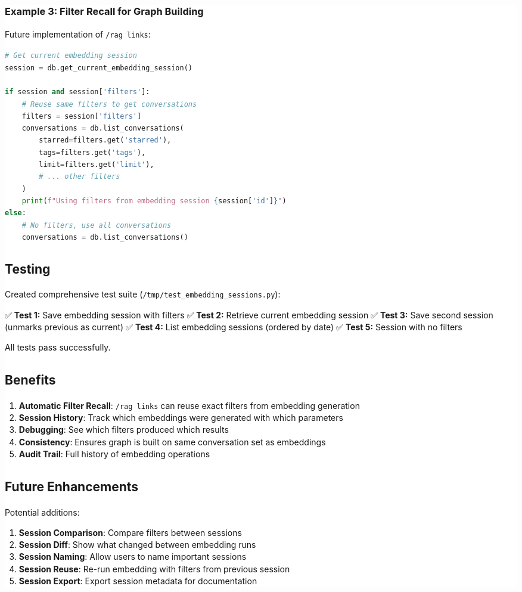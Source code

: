 ### Example 3: Filter Recall for Graph Building

Future implementation of `/rag links`:

```python
# Get current embedding session
session = db.get_current_embedding_session()

if session and session['filters']:
    # Reuse same filters to get conversations
    filters = session['filters']
    conversations = db.list_conversations(
        starred=filters.get('starred'),
        tags=filters.get('tags'),
        limit=filters.get('limit'),
        # ... other filters
    )
    print(f"Using filters from embedding session {session['id']}")
else:
    # No filters, use all conversations
    conversations = db.list_conversations()
```

## Testing

Created comprehensive test suite (`/tmp/test_embedding_sessions.py`):

✅ **Test 1:** Save embedding session with filters
✅ **Test 2:** Retrieve current embedding session
✅ **Test 3:** Save second session (unmarks previous as current)
✅ **Test 4:** List embedding sessions (ordered by date)
✅ **Test 5:** Session with no filters

All tests pass successfully.

## Benefits

1. **Automatic Filter Recall**: `/rag links` can reuse exact filters from embedding generation
2. **Session History**: Track which embeddings were generated with which parameters
3. **Debugging**: See which filters produced which results
4. **Consistency**: Ensures graph is built on same conversation set as embeddings
5. **Audit Trail**: Full history of embedding operations

## Future Enhancements

Potential additions:

1. **Session Comparison**: Compare filters between sessions
2. **Session Diff**: Show what changed between embedding runs
3. **Session Naming**: Allow users to name important sessions
4. **Session Reuse**: Re-run embedding with filters from previous session
5. **Session Export**: Export session metadata for documentation
